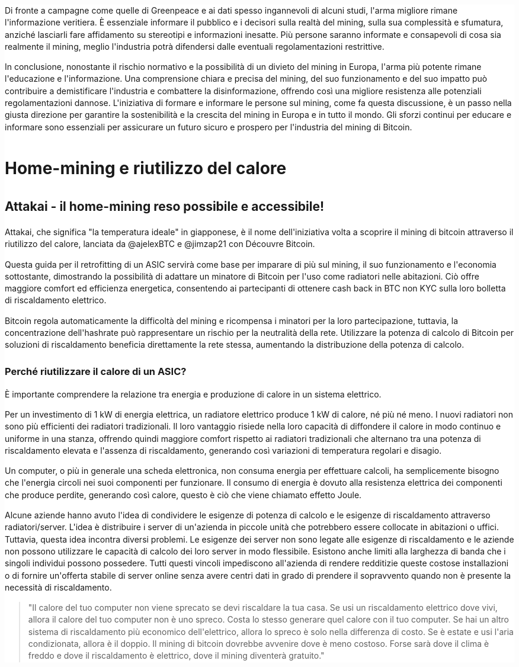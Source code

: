 Di fronte a campagne come quelle di Greenpeace e ai dati spesso ingannevoli di alcuni studi, l'arma migliore rimane l'informazione veritiera. È essenziale informare il pubblico e i decisori sulla realtà del mining, sulla sua complessità e sfumatura, anziché lasciarli fare affidamento su stereotipi e informazioni inesatte. Più persone saranno informate e consapevoli di cosa sia realmente il mining, meglio l'industria potrà difendersi dalle eventuali regolamentazioni restrittive.

In conclusione, nonostante il rischio normativo e la possibilità di un divieto del mining in Europa, l'arma più potente rimane l'educazione e l'informazione. Una comprensione chiara e precisa del mining, del suo funzionamento e del suo impatto può contribuire a demistificare l'industria e combattere la disinformazione, offrendo così una migliore resistenza alle potenziali regolamentazioni dannose. L'iniziativa di formare e informare le persone sul mining, come fa questa discussione, è un passo nella giusta direzione per garantire la sostenibilità e la crescita del mining in Europa e in tutto il mondo. Gli sforzi continui per educare e informare sono essenziali per assicurare un futuro sicuro e prospero per l'industria del mining di Bitcoin.


# Home-mining e riutilizzo del calore

## Attakai - il home-mining reso possibile e accessibile!

Attakai, che significa "la temperatura ideale" in giapponese, è il nome dell'iniziativa volta a scoprire il mining di bitcoin attraverso il riutilizzo del calore, lanciata da @ajelexBTC e @jimzap21 con Découvre Bitcoin.

Questa guida per il retrofitting di un ASIC servirà come base per imparare di più sul mining, il suo funzionamento e l'economia sottostante, dimostrando la possibilità di adattare un minatore di Bitcoin per l'uso come radiatori nelle abitazioni. Ciò offre maggiore comfort ed efficienza energetica, consentendo ai partecipanti di ottenere cash back in BTC non KYC sulla loro bolletta di riscaldamento elettrico.

Bitcoin regola automaticamente la difficoltà del mining e ricompensa i minatori per la loro partecipazione, tuttavia, la concentrazione dell'hashrate può rappresentare un rischio per la neutralità della rete. Utilizzare la potenza di calcolo di Bitcoin per soluzioni di riscaldamento beneficia direttamente la rete stessa, aumentando la distribuzione della potenza di calcolo.

### Perché riutilizzare il calore di un ASIC?

È importante comprendere la relazione tra energia e produzione di calore in un sistema elettrico.

Per un investimento di 1 kW di energia elettrica, un radiatore elettrico produce 1 kW di calore, né più né meno. I nuovi radiatori non sono più efficienti dei radiatori tradizionali. Il loro vantaggio risiede nella loro capacità di diffondere il calore in modo continuo e uniforme in una stanza, offrendo quindi maggiore comfort rispetto ai radiatori tradizionali che alternano tra una potenza di riscaldamento elevata e l'assenza di riscaldamento, generando così variazioni di temperatura regolari e disagio.

Un computer, o più in generale una scheda elettronica, non consuma energia per effettuare calcoli, ha semplicemente bisogno che l'energia circoli nei suoi componenti per funzionare. Il consumo di energia è dovuto alla resistenza elettrica dei componenti che produce perdite, generando così calore, questo è ciò che viene chiamato effetto Joule.

Alcune aziende hanno avuto l'idea di condividere le esigenze di potenza di calcolo e le esigenze di riscaldamento attraverso radiatori/server. L'idea è distribuire i server di un'azienda in piccole unità che potrebbero essere collocate in abitazioni o uffici. Tuttavia, questa idea incontra diversi problemi. Le esigenze dei server non sono legate alle esigenze di riscaldamento e le aziende non possono utilizzare le capacità di calcolo dei loro server in modo flessibile. Esistono anche limiti alla larghezza di banda che i singoli individui possono possedere. Tutti questi vincoli impediscono all'azienda di rendere redditizie queste costose installazioni o di fornire un'offerta stabile di server online senza avere centri dati in grado di prendere il sopravvento quando non è presente la necessità di riscaldamento.
> "Il calore del tuo computer non viene sprecato se devi riscaldare la tua casa. Se usi un riscaldamento elettrico dove vivi, allora il calore del tuo computer non è uno spreco. Costa lo stesso generare quel calore con il tuo computer. Se hai un altro sistema di riscaldamento più economico dell'elettrico, allora lo spreco è solo nella differenza di costo. Se è estate e usi l'aria condizionata, allora è il doppio. Il mining di bitcoin dovrebbe avvenire dove è meno costoso. Forse sarà dove il clima è freddo e dove il riscaldamento è elettrico, dove il mining diventerà gratuito."